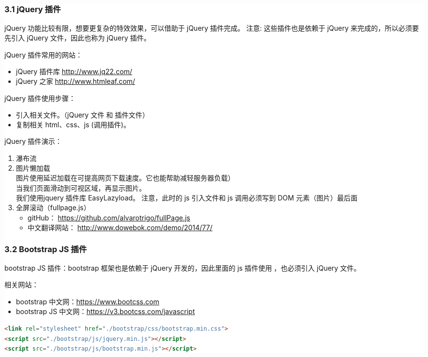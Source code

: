 ### 3.1 jQuery 插件

jQuery 功能比较有限，想要更复杂的特效效果，可以借助于 jQuery 插件完成。 
注意: 这些插件也是依赖于 jQuery 来完成的，所以必须要先引入 jQuery 文件，因此也称为 jQuery 插件。  

jQuery 插件常用的网站：
- jQuery 插件库  http://www.jq22.com/     
- jQuery 之家   http://www.htmleaf.com/  

jQuery 插件使用步骤：
- 引入相关文件。（jQuery 文件 和 插件文件）    
- 复制相关 html、css、js (调用插件)。

jQuery 插件演示：
1. 瀑布流
2. 图片懒加载  
    图片使用延迟加载在可提高网页下载速度。它也能帮助减轻服务器负载）   
    当我们页面滑动到可视区域，再显示图片。  
    我们使用jquery 插件库  EasyLazyload。 注意，此时的 js 引入文件和 js 调用必须写到 DOM 元素（图片）最后面
3. 全屏滚动（fullpage.js）
    - gitHub： https://github.com/alvarotrigo/fullPage.js
    - 中文翻译网站： http://www.dowebok.com/demo/2014/77/

### 3.2 Bootstrap JS 插件


bootstrap JS 插件：bootstrap 框架也是依赖于 jQuery 开发的，因此里面的 js 插件使用 ，也必须引入 jQuery 文件。  

相关网站：
- bootstrap 中文网：https://www.bootcss.com
- bootstrap JS 中文网：https://v3.bootcss.com/javascript
```html
<link rel="stylesheet" href="./bootstrap/css/bootstrap.min.css">
<script src="./bootstrap/js/jquery.min.js"></script>
<script src="./bootstrap/js/bootstrap.min.js"></script>
```